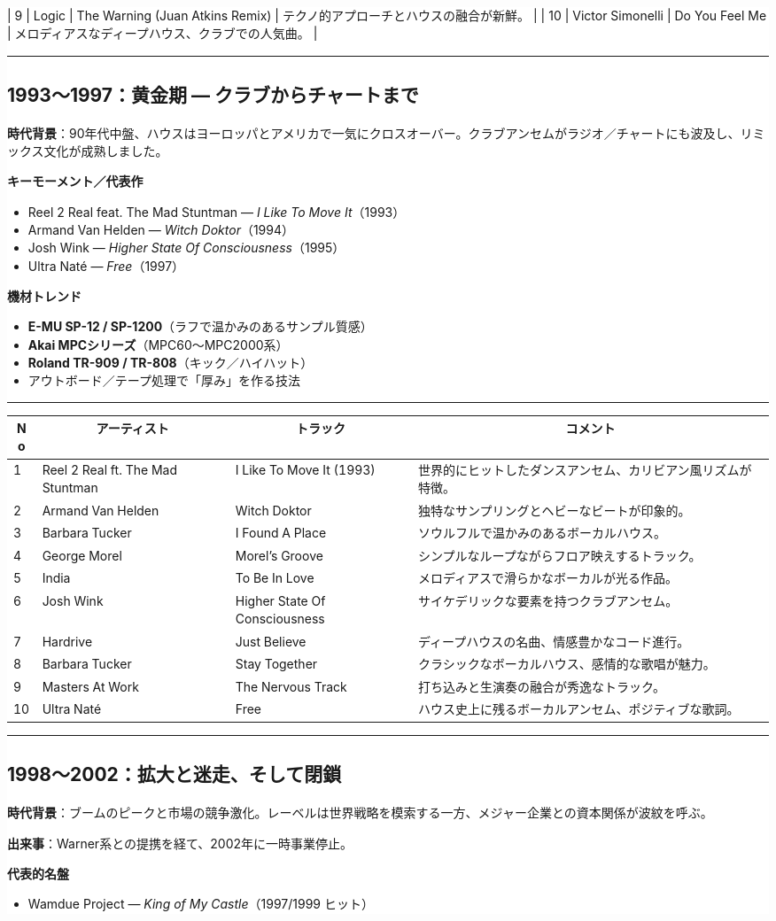 | 9 | Logic | The Warning (Juan Atkins Remix) | テクノ的アプローチとハウスの融合が新鮮。 |
| 10 | Victor Simonelli | Do You Feel Me | メロディアスなディープハウス、クラブでの人気曲。 |

---

## 1993〜1997：黄金期 — クラブからチャートまで

**時代背景**：90年代中盤、ハウスはヨーロッパとアメリカで一気にクロスオーバー。クラブアンセムがラジオ／チャートにも波及し、リミックス文化が成熟しました。

**キーモーメント／代表作**
- Reel 2 Real feat. The Mad Stuntman — *I Like To Move It*（1993）
- Armand Van Helden — *Witch Doktor*（1994）
- Josh Wink — *Higher State Of Consciousness*（1995）
- Ultra Naté — *Free*（1997）

**機材トレンド**  
- **E-MU SP-12 / SP-1200**（ラフで温かみのあるサンプル質感）  
- **Akai MPCシリーズ**（MPC60〜MPC2000系）  
- **Roland TR-909 / TR-808**（キック／ハイハット）  
- アウトボード／テープ処理で「厚み」を作る技法  

---

| No | アーティスト | トラック | コメント |
|---|---|---|---|
| 1 | Reel 2 Real ft. The Mad Stuntman | I Like To Move It (1993) | 世界的にヒットしたダンスアンセム、カリビアン風リズムが特徴。 |
| 2 | Armand Van Helden | Witch Doktor | 独特なサンプリングとヘビーなビートが印象的。 |
| 3 | Barbara Tucker | I Found A Place | ソウルフルで温かみのあるボーカルハウス。 |
| 4 | George Morel | Morel’s Groove | シンプルなループながらフロア映えするトラック。 |
| 5 | India | To Be In Love | メロディアスで滑らかなボーカルが光る作品。 |
| 6 | Josh Wink | Higher State Of Consciousness | サイケデリックな要素を持つクラブアンセム。 |
| 7 | Hardrive | Just Believe | ディープハウスの名曲、情感豊かなコード進行。 |
| 8 | Barbara Tucker | Stay Together | クラシックなボーカルハウス、感情的な歌唱が魅力。 |
| 9 | Masters At Work | The Nervous Track | 打ち込みと生演奏の融合が秀逸なトラック。 |
| 10 | Ultra Naté | Free | ハウス史上に残るボーカルアンセム、ポジティブな歌詞。 |

---

## 1998〜2002：拡大と迷走、そして閉鎖

**時代背景**：ブームのピークと市場の競争激化。レーベルは世界戦略を模索する一方、メジャー企業との資本関係が波紋を呼ぶ。

**出来事**：Warner系との提携を経て、2002年に一時事業停止。

**代表的名盤**
- Wamdue Project — *King of My Castle*（1997/1999 ヒット）
